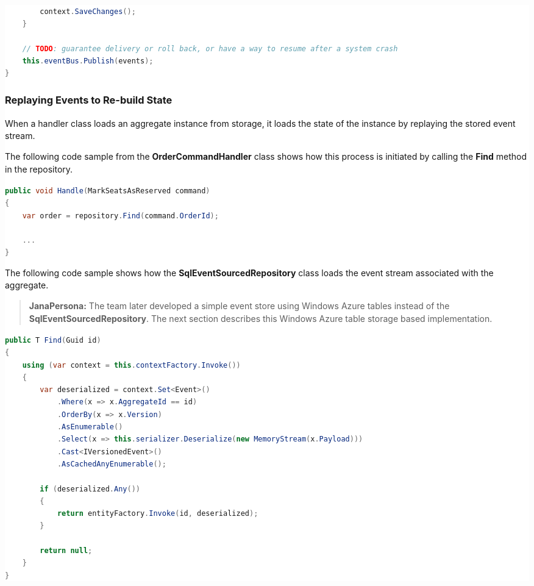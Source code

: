 ```Cs
        context.SaveChanges();
    }

    // TODO: guarantee delivery or roll back, or have a way to resume after a system crash
    this.eventBus.Publish(events);
}
```

### Replaying Events to Re-build State

When a handler class loads an aggregate instance from storage, it loads the state of the instance by replaying the stored event stream.

The following code sample from the **OrderCommandHandler** class shows how this process is initiated by calling the **Find** method in the repository.

```Cs
public void Handle(MarkSeatsAsReserved command)
{
    var order = repository.Find(command.OrderId);

    ...
}
```

The following code sample shows how the **SqlEventSourcedRepository**
class loads the event stream associated with the aggregate.

> **JanaPersona:** The team later developed a simple event store using
> Windows Azure tables instead of the **SqlEventSourcedRepository**. The
> next section describes this Windows Azure table storage based
> implementation.

```Cs
public T Find(Guid id)
{
    using (var context = this.contextFactory.Invoke())
    {
        var deserialized = context.Set<Event>()
            .Where(x => x.AggregateId == id)
            .OrderBy(x => x.Version)
            .AsEnumerable()
            .Select(x => this.serializer.Deserialize(new MemoryStream(x.Payload)))
            .Cast<IVersionedEvent>()
            .AsCachedAnyEnumerable();

        if (deserialized.Any())
        {
            return entityFactory.Invoke(id, deserialized);
        }

        return null;
    }
}
```
